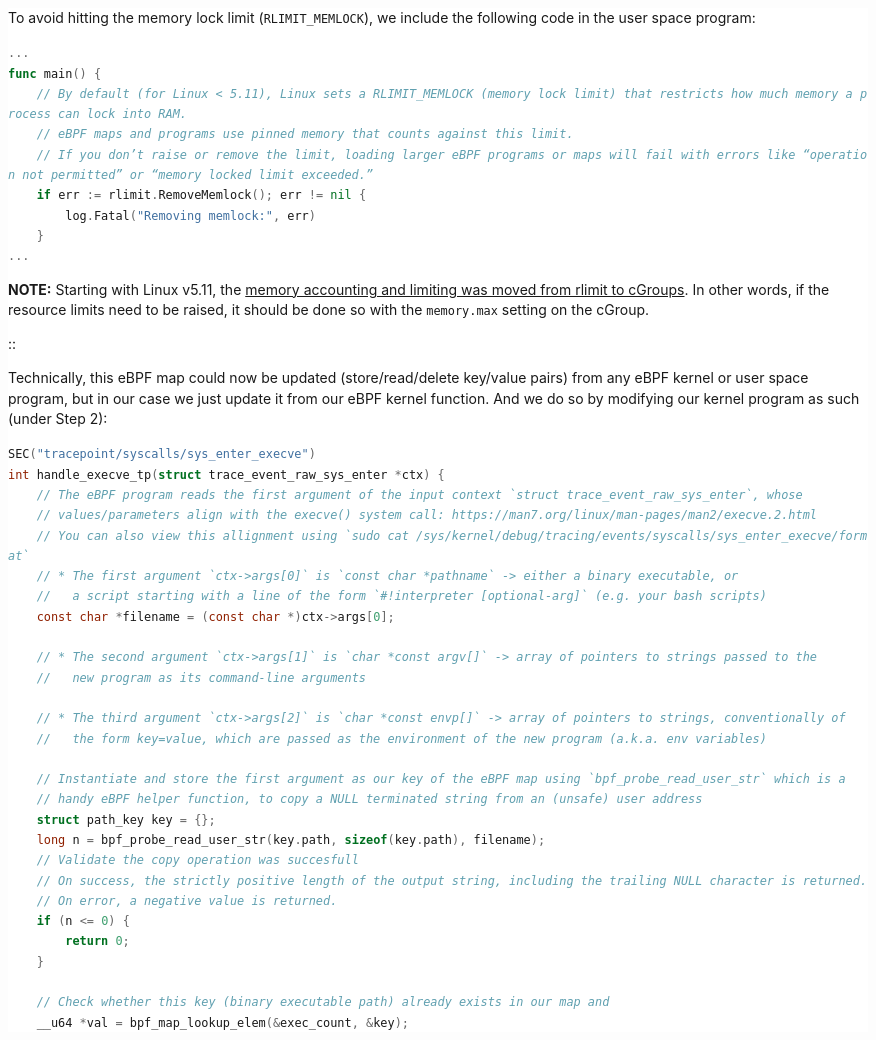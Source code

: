 To avoid hitting the memory lock limit (`RLIMIT_MEMLOCK`), we include the following code in the user space program:

```go [main.go]{6-8}
...
func main() {
	// By default (for Linux < 5.11), Linux sets a RLIMIT_MEMLOCK (memory lock limit) that restricts how much memory a process can lock into RAM. 
	// eBPF maps and programs use pinned memory that counts against this limit. 
	// If you don’t raise or remove the limit, loading larger eBPF programs or maps will fail with errors like “operation not permitted” or “memory locked limit exceeded.”
	if err := rlimit.RemoveMemlock(); err != nil {
		log.Fatal("Removing memlock:", err)
	}
...
```

**NOTE:** Starting with Linux v5.11, the [memory accounting and limiting was moved from rlimit to cGroups](https://docs.ebpf.io/linux/concepts/resource-limit/). In other words, if the resource limits need to be raised, it should be done so with the `memory.max` setting on the cGroup.

::

Technically, this eBPF map could now be updated (store/read/delete key/value pairs) from any eBPF kernel or user space program, but in our case we just update it from our eBPF kernel function. And we do so by modifying our kernel program as such (under Step 2):

```c [hello.c]
SEC("tracepoint/syscalls/sys_enter_execve")
int handle_execve_tp(struct trace_event_raw_sys_enter *ctx) {
    // The eBPF program reads the first argument of the input context `struct trace_event_raw_sys_enter`, whose 
    // values/parameters align with the execve() system call: https://man7.org/linux/man-pages/man2/execve.2.html
    // You can also view this allignment using `sudo cat /sys/kernel/debug/tracing/events/syscalls/sys_enter_execve/format`
    // * The first argument `ctx->args[0]` is `const char *pathname` -> either a binary executable, or 
    //   a script starting with a line of the form `#!interpreter [optional-arg]` (e.g. your bash scripts)
    const char *filename = (const char *)ctx->args[0];
    
    // * The second argument `ctx->args[1]` is `char *const argv[]` -> array of pointers to strings passed to the 
    //   new program as its command-line arguments

    // * The third argument `ctx->args[2]` is `char *const envp[]` -> array of pointers to strings, conventionally of 
    //   the form key=value, which are passed as the environment of the new program (a.k.a. env variables)

    // Instantiate and store the first argument as our key of the eBPF map using `bpf_probe_read_user_str` which is a
    // handy eBPF helper function, to copy a NULL terminated string from an (unsafe) user address
    struct path_key key = {};
    long n = bpf_probe_read_user_str(key.path, sizeof(key.path), filename);
    // Validate the copy operation was succesfull
    // On success, the strictly positive length of the output string, including the trailing NULL character is returned. 
    // On error, a negative value is returned.
    if (n <= 0) {
        return 0;
    }

    // Check whether this key (binary executable path) already exists in our map and 
    __u64 *val = bpf_map_lookup_elem(&exec_count, &key);
```